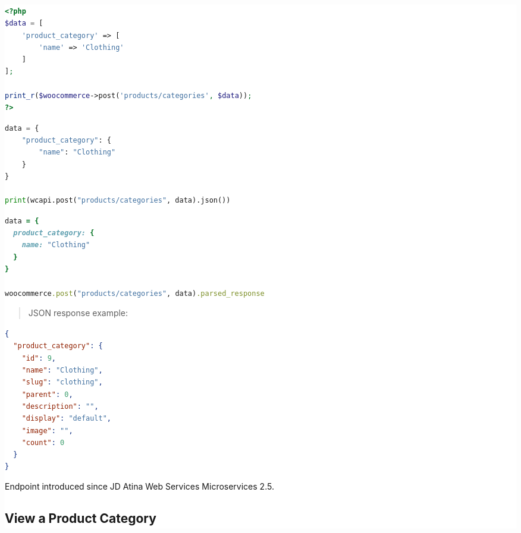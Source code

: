 ```php
<?php
$data = [
    'product_category' => [
        'name' => 'Clothing'
    ]
];

print_r($woocommerce->post('products/categories', $data));
?>
```

```python
data = {
    "product_category": {
        "name": "Clothing"
    }
}

print(wcapi.post("products/categories", data).json())
```

```ruby
data = {
  product_category: {
    name: "Clothing"
  }
}

woocommerce.post("products/categories", data).parsed_response
```

> JSON response example:

```json
{
  "product_category": {
    "id": 9,
    "name": "Clothing",
    "slug": "clothing",
    "parent": 0,
    "description": "",
    "display": "default",
    "image": "",
    "count": 0
  }
}
```

<aside class="notice">
	Endpoint introduced since JD Atina Web Services Microservices 2.5.
</aside>

## View a Product Category ##
